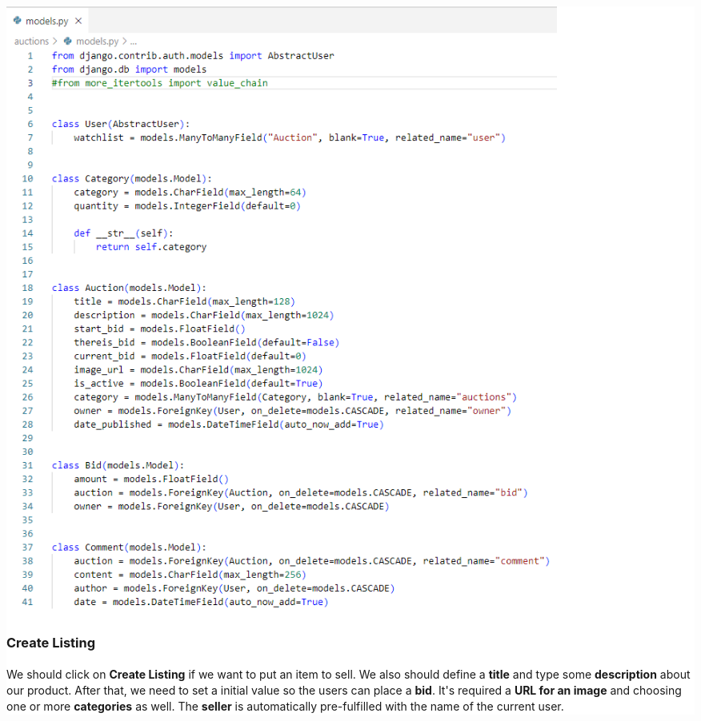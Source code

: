 <img style="width: 80%" src="./auctions/static/auctions/img_readme/models.gif"/>
</p>


### Create Listing
<p>We should click on <b>Create Listing</b> if we want to put an item to sell. We also should define a <b>title</b> and type some <b>description</b> about our product. After that, we need to set a initial value so the users can place a <b>bid</b>. It's required a <b>URL for an image</b> and choosing one or more <b>categories</b> as well. The <b>seller</b> is automatically pre-fulfilled with the name of the current user.</p>
<p align="center">